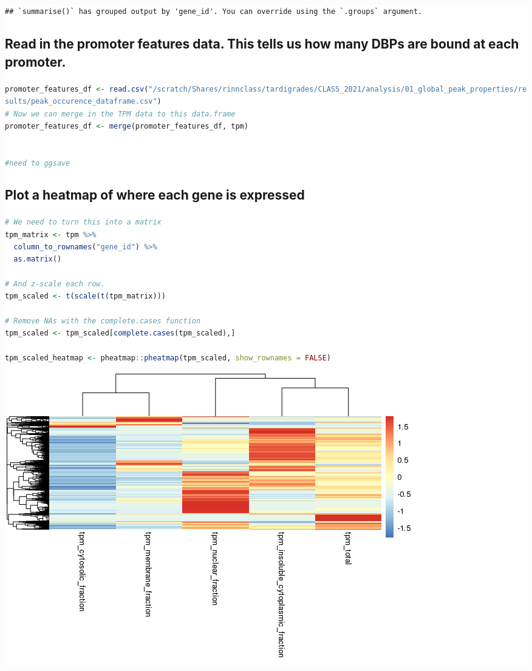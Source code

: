     ## `summarise()` has grouped output by 'gene_id'. You can override using the `.groups` argument.

Read in the promoter features data. This tells us how many DBPs are bound at each promoter.
-------------------------------------------------------------------------------------------

``` r
promoter_features_df <- read.csv("/scratch/Shares/rinnclass/tardigrades/CLASS_2021/analysis/01_global_peak_properties/results/peak_occurence_dataframe.csv")
# Now we can merge in the TPM data to this data.frame
promoter_features_df <- merge(promoter_features_df, tpm)


#need to ggsave
```

Plot a heatmap of where each gene is expressed
----------------------------------------------

``` r
# We need to turn this into a matrix
tpm_matrix <- tpm %>% 
  column_to_rownames("gene_id") %>%
  as.matrix()

# And z-scale each row.
tpm_scaled <- t(scale(t(tpm_matrix)))

# Remove NAs with the complete.cases function
tpm_scaled <- tpm_scaled[complete.cases(tpm_scaled),]

tpm_scaled_heatmap <- pheatmap::pheatmap(tpm_scaled, show_rownames = FALSE)
```

![](06_HEPG2_binding_vs_expression_OL_files/figure-markdown_github/unnamed-chunk-4-1.png)
